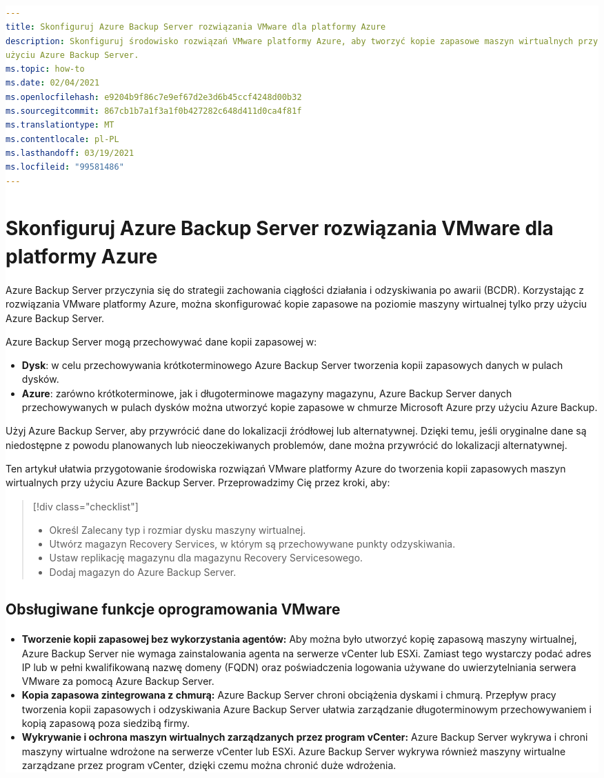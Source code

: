 ```yaml
---
title: Skonfiguruj Azure Backup Server rozwiązania VMware dla platformy Azure
description: Skonfiguruj środowisko rozwiązań VMware platformy Azure, aby tworzyć kopie zapasowe maszyn wirtualnych przy użyciu Azure Backup Server.
ms.topic: how-to
ms.date: 02/04/2021
ms.openlocfilehash: e9204b9f86c7e9ef67d2e3d6b45ccf4248d00b32
ms.sourcegitcommit: 867cb1b7a1f3a1f0b427282c648d411d0ca4f81f
ms.translationtype: MT
ms.contentlocale: pl-PL
ms.lasthandoff: 03/19/2021
ms.locfileid: "99581486"
---
```

# <a name="set-up-azure-backup-server-for-azure-vmware-solution"></a>Skonfiguruj Azure Backup Server rozwiązania VMware dla platformy Azure

Azure Backup Server przyczynia się do strategii zachowania ciągłości działania i odzyskiwania po awarii (BCDR). Korzystając z rozwiązania VMware platformy Azure, można skonfigurować kopie zapasowe na poziomie maszyny wirtualnej tylko przy użyciu Azure Backup Server. 

Azure Backup Server mogą przechowywać dane kopii zapasowej w:

- **Dysk**: w celu przechowywania krótkoterminowego Azure Backup Server tworzenia kopii zapasowych danych w pulach dysków.
- **Azure**: zarówno krótkoterminowe, jak i długoterminowe magazyny magazynu, Azure Backup Server danych przechowywanych w pulach dysków można utworzyć kopie zapasowe w chmurze Microsoft Azure przy użyciu Azure Backup.

Użyj Azure Backup Server, aby przywrócić dane do lokalizacji źródłowej lub alternatywnej. Dzięki temu, jeśli oryginalne dane są niedostępne z powodu planowanych lub nieoczekiwanych problemów, dane można przywrócić do lokalizacji alternatywnej.

Ten artykuł ułatwia przygotowanie środowiska rozwiązań VMware platformy Azure do tworzenia kopii zapasowych maszyn wirtualnych przy użyciu Azure Backup Server. Przeprowadzimy Cię przez kroki, aby: 

> [!div class="checklist"]
> * Określ Zalecany typ i rozmiar dysku maszyny wirtualnej.
> * Utwórz magazyn Recovery Services, w którym są przechowywane punkty odzyskiwania.
> * Ustaw replikację magazynu dla magazynu Recovery Servicesowego.
> * Dodaj magazyn do Azure Backup Server.

## <a name="supported-vmware-features"></a>Obsługiwane funkcje oprogramowania VMware

- **Tworzenie kopii zapasowej bez wykorzystania agentów:** Aby można było utworzyć kopię zapasową maszyny wirtualnej, Azure Backup Server nie wymaga zainstalowania agenta na serwerze vCenter lub ESXi. Zamiast tego wystarczy podać adres IP lub w pełni kwalifikowaną nazwę domeny (FQDN) oraz poświadczenia logowania używane do uwierzytelniania serwera VMware za pomocą Azure Backup Server.
- **Kopia zapasowa zintegrowana z chmurą:** Azure Backup Server chroni obciążenia dyskami i chmurą. Przepływ pracy tworzenia kopii zapasowych i odzyskiwania Azure Backup Server ułatwia zarządzanie długoterminowym przechowywaniem i kopią zapasową poza siedzibą firmy.
- **Wykrywanie i ochrona maszyn wirtualnych zarządzanych przez program vCenter:** Azure Backup Server wykrywa i chroni maszyny wirtualne wdrożone na serwerze vCenter lub ESXi. Azure Backup Server wykrywa również maszyny wirtualne zarządzane przez program vCenter, dzięki czemu można chronić duże wdrożenia.
